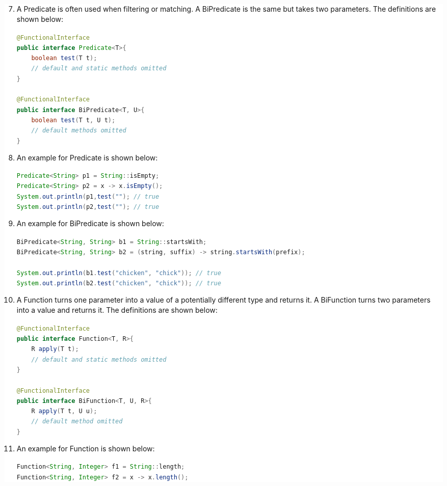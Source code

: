 7.  A Predicate is often used when filtering or matching. A BiPredicate is the same but takes two parameters. The definitions are shown below:
    
    ```java
    @FunctionalInterface
    public interface Predicate<T>{
        boolean test(T t);
        // default and static methods omitted
    }
    
    @FunctionalInterface
    public interface BiPredicate<T, U>{
        boolean test(T t, U t);
        // default methods omitted
    }
    ```
    
8.  An example for Predicate is shown below:
    
    ```java
    Predicate<String> p1 = String::isEmpty;
    Predicate<String> p2 = x -> x.isEmpty();
    System.out.println(p1,test(""); // true
    System.out.println(p2,test(""); // true
    ```
    
9.  An example for BiPredicate is shown below:
    
    ```java
    BiPredicate<String, String> b1 = String::startsWith;
    BiPredicate<String, String> b2 = (string, suffix) -> string.startsWith(prefix);
    
    System.out.println(b1.test("chicken", "chick")); // true
    System.out.println(b2.test("chicken", "chick")); // true
    ```
    
10. A Function turns one parameter into a value of a potentially different type and returns it. A BiFunction turns two parameters into a value and returns it. The definitions are shown below:
    
    ```java
    @FunctionalInterface
    public interface Function<T, R>{
        R apply(T t);
        // default and static methods omitted
    }
    
    @FunctionalInterface
    public interface BiFunction<T, U, R>{
        R apply(T t, U u);
        // default method omitted
    }
    ```
    
11. An example for Function is shown below:
    
    ```java
    Function<String, Integer> f1 = String::length;
    Function<String, Integer> f2 = x -> x.length();
    